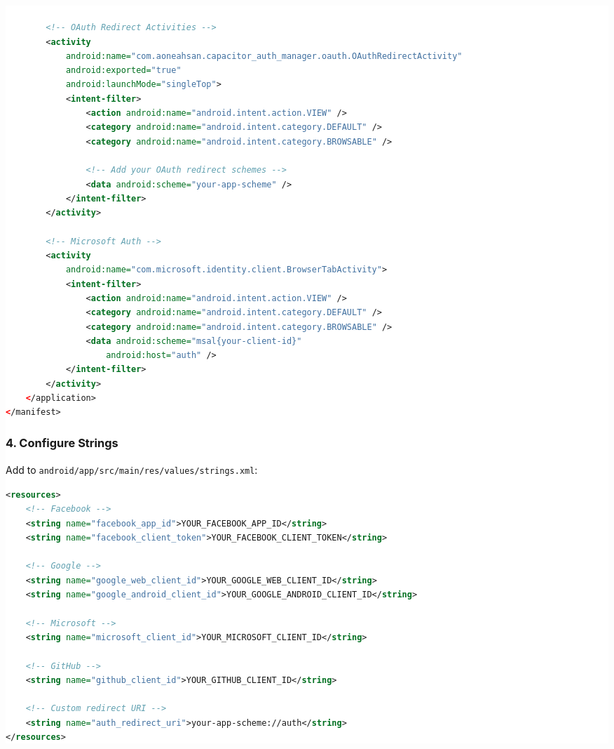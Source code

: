 ```xml

        <!-- OAuth Redirect Activities -->
        <activity
            android:name="com.aoneahsan.capacitor_auth_manager.oauth.OAuthRedirectActivity"
            android:exported="true"
            android:launchMode="singleTop">
            <intent-filter>
                <action android:name="android.intent.action.VIEW" />
                <category android:name="android.intent.category.DEFAULT" />
                <category android:name="android.intent.category.BROWSABLE" />

                <!-- Add your OAuth redirect schemes -->
                <data android:scheme="your-app-scheme" />
            </intent-filter>
        </activity>

        <!-- Microsoft Auth -->
        <activity
            android:name="com.microsoft.identity.client.BrowserTabActivity">
            <intent-filter>
                <action android:name="android.intent.action.VIEW" />
                <category android:name="android.intent.category.DEFAULT" />
                <category android:name="android.intent.category.BROWSABLE" />
                <data android:scheme="msal{your-client-id}"
                    android:host="auth" />
            </intent-filter>
        </activity>
    </application>
</manifest>
```

### 4. Configure Strings

Add to `android/app/src/main/res/values/strings.xml`:

```xml
<resources>
    <!-- Facebook -->
    <string name="facebook_app_id">YOUR_FACEBOOK_APP_ID</string>
    <string name="facebook_client_token">YOUR_FACEBOOK_CLIENT_TOKEN</string>

    <!-- Google -->
    <string name="google_web_client_id">YOUR_GOOGLE_WEB_CLIENT_ID</string>
    <string name="google_android_client_id">YOUR_GOOGLE_ANDROID_CLIENT_ID</string>

    <!-- Microsoft -->
    <string name="microsoft_client_id">YOUR_MICROSOFT_CLIENT_ID</string>

    <!-- GitHub -->
    <string name="github_client_id">YOUR_GITHUB_CLIENT_ID</string>

    <!-- Custom redirect URI -->
    <string name="auth_redirect_uri">your-app-scheme://auth</string>
</resources>
```
